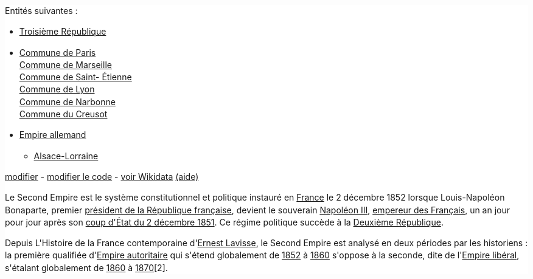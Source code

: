 Entités suivantes :

  * [](/wiki/Fichier:Flag_of_France_\(1794%E2%80%931815,_1830%E2%80%931974,_2020%E2%80%93present\).svg) [Troisième République](/wiki/Troisi%C3%A8me_R%C3%A9publique_\(France\) "Troisième République \(France\)")
  * [](/wiki/Fichier:Red_flag.svg "Drapeau de la Commune de Paris") [Commune de Paris](/wiki/Commune_de_Paris "Commune de Paris")  
[](/wiki/Fichier:Red_flag.svg) [Commune de
Marseille](/wiki/Commune_de_Marseille "Commune de Marseille")  
[](/wiki/Fichier:Red_flag.svg) [Commune de Saint-
Étienne](/wiki/Commune_de_Saint-%C3%89tienne "Commune de Saint-Étienne")  
[](/wiki/Fichier:Red_flag.svg) [Commune de Lyon](/wiki/Commune_de_Lyon
"Commune de Lyon")  
[](/wiki/Fichier:Red_flag.svg) [Commune de Narbonne](/wiki/Commune_de_Narbonne
"Commune de Narbonne")  
[](/wiki/Fichier:Red_flag.svg) [Commune du
Creusot](/wiki/Commune_du_Creusot_\(1871\) "Commune du Creusot \(1871\)")

  * [](/wiki/Fichier:Flag_of_Germany_\(1867%E2%80%931918\).svg) [Empire allemand](/wiki/Empire_allemand "Empire allemand")
    * [](/wiki/Fichier:Dienstflagge_Elsa%C3%9F-Lothringen_Kaiserreich.svg) [Alsace-Lorraine](/wiki/Alsace-Lorraine "Alsace-Lorraine")

[modifier](https://fr.wikipedia.org/w/index.php?title=Second_Empire&veaction=edit&section=0)
\- [modifier le
code](https://fr.wikipedia.org/w/index.php?title=Second_Empire&action=edit&section=0)
\- [voir
Wikidata](https://www.wikidata.org/wiki/Special:ItemByTitle/frwiki/Second_Empire
"d:Special:ItemByTitle/frwiki/Second Empire")
[(aide)](/wiki/Aide:Infobox_Wikidata "Aide:Infobox Wikidata")
[](/wiki/Mod%C3%A8le:Infobox_Ancienne_entit%C3%A9_territoriale "Consultez la
documentation du modèle")

Le Second Empire est le système constitutionnel et politique instauré en
[France](/wiki/France "France") le 2 décembre 1852 lorsque Louis-Napoléon
Bonaparte, premier [président de la République
française](/wiki/Pr%C3%A9sident_de_la_R%C3%A9publique_fran%C3%A7aise
"Président de la République française"), devient le souverain [Napoléon
III](/wiki/Napol%C3%A9on_III "Napoléon III"), [empereur des
Français](/wiki/Empereur_des_Fran%C3%A7ais "Empereur des Français"), un an
jour pour jour après son [coup d'État du 2 décembre
1851](/wiki/Coup_d%27%C3%89tat_du_2_d%C3%A9cembre_1851 "Coup d'État du 2
décembre 1851"). Ce régime politique succède à la [Deuxième
République](/wiki/Deuxi%C3%A8me_R%C3%A9publique_\(France\) "Deuxième
République \(France\)").

Depuis L'Histoire de la France contemporaine d'[Ernest
Lavisse](/wiki/Ernest_Lavisse "Ernest Lavisse"), le Second Empire est analysé
en deux périodes par les historiens : la première qualifiée d'[Empire
autoritaire](/wiki/Empire_autoritaire "Empire autoritaire") qui s'étend
globalement de [1852](/wiki/1852 "1852") à [1860](/wiki/1860 "1860") s'oppose
à la seconde, dite de l'[Empire libéral](/wiki/Empire_lib%C3%A9ral "Empire
libéral"), s'étalant globalement de [1860](/wiki/1860 "1860") à
[1870](/wiki/1870 "1870")[2].
